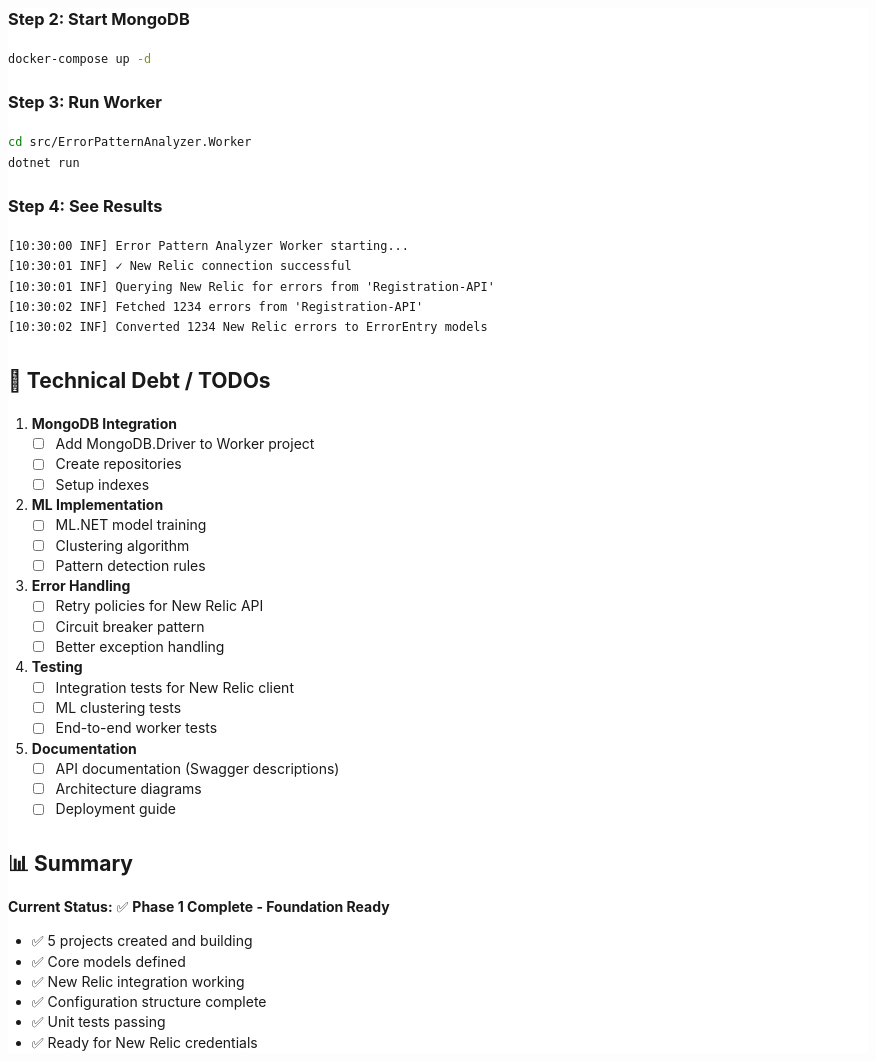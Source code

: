 ### Step 2: Start MongoDB
```bash
docker-compose up -d
```

### Step 3: Run Worker
```bash
cd src/ErrorPatternAnalyzer.Worker
dotnet run
```

### Step 4: See Results
```
[10:30:00 INF] Error Pattern Analyzer Worker starting...
[10:30:01 INF] ✓ New Relic connection successful
[10:30:01 INF] Querying New Relic for errors from 'Registration-API'
[10:30:02 INF] Fetched 1234 errors from 'Registration-API'
[10:30:02 INF] Converted 1234 New Relic errors to ErrorEntry models
```

## 🔧 Technical Debt / TODOs

1. **MongoDB Integration**
   - [ ] Add MongoDB.Driver to Worker project
   - [ ] Create repositories
   - [ ] Setup indexes

2. **ML Implementation**
   - [ ] ML.NET model training
   - [ ] Clustering algorithm
   - [ ] Pattern detection rules

3. **Error Handling**
   - [ ] Retry policies for New Relic API
   - [ ] Circuit breaker pattern
   - [ ] Better exception handling

4. **Testing**
   - [ ] Integration tests for New Relic client
   - [ ] ML clustering tests
   - [ ] End-to-end worker tests

5. **Documentation**
   - [ ] API documentation (Swagger descriptions)
   - [ ] Architecture diagrams
   - [ ] Deployment guide

## 📊 Summary

**Current Status:** ✅ **Phase 1 Complete - Foundation Ready**

- ✅ 5 projects created and building
- ✅ Core models defined
- ✅ New Relic integration working
- ✅ Configuration structure complete
- ✅ Unit tests passing
- ✅ Ready for New Relic credentials
